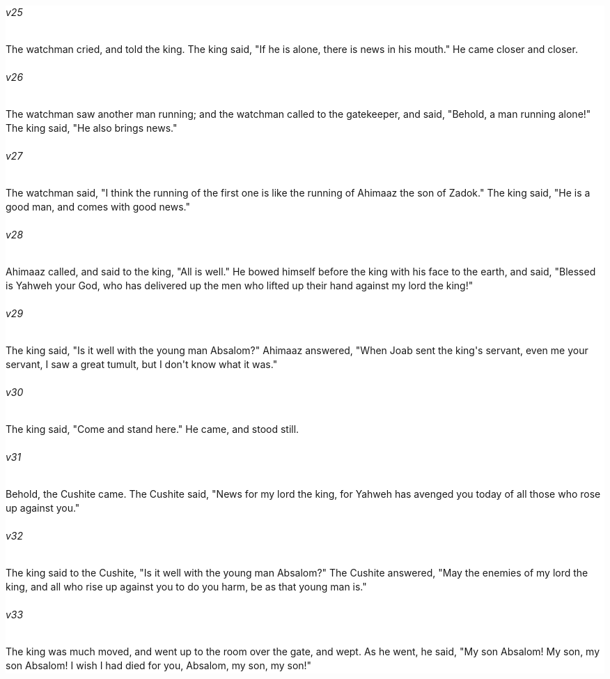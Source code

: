 ###### v25 
The watchman cried, and told the king. The king said, "If he is alone, there is news in his mouth." He came closer and closer. 

###### v26 
The watchman saw another man running; and the watchman called to the gatekeeper, and said, "Behold, a man running alone!" The king said, "He also brings news." 

###### v27 
The watchman said, "I think the running of the first one is like the running of Ahimaaz the son of Zadok." The king said, "He is a good man, and comes with good news." 

###### v28 
Ahimaaz called, and said to the king, "All is well." He bowed himself before the king with his face to the earth, and said, "Blessed is Yahweh your God, who has delivered up the men who lifted up their hand against my lord the king!" 

###### v29 
The king said, "Is it well with the young man Absalom?" Ahimaaz answered, "When Joab sent the king's servant, even me your servant, I saw a great tumult, but I don't know what it was." 

###### v30 
The king said, "Come and stand here." He came, and stood still. 

###### v31 
Behold, the Cushite came. The Cushite said, "News for my lord the king, for Yahweh has avenged you today of all those who rose up against you." 

###### v32 
The king said to the Cushite, "Is it well with the young man Absalom?" The Cushite answered, "May the enemies of my lord the king, and all who rise up against you to do you harm, be as that young man is." 

###### v33 
The king was much moved, and went up to the room over the gate, and wept. As he went, he said, "My son Absalom! My son, my son Absalom! I wish I had died for you, Absalom, my son, my son!"

